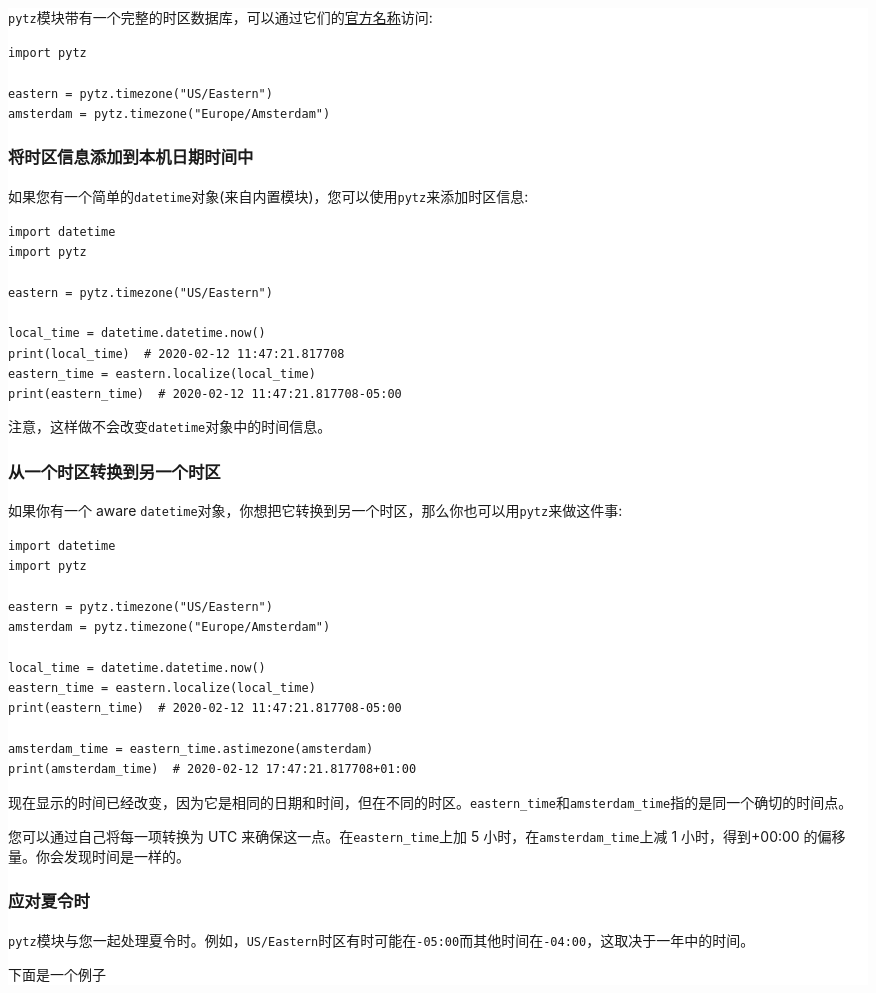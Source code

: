 `pytz`模块带有一个完整的时区数据库，可以通过它们的[官方名称](https://timezonedb.com/time-zones)访问:

```
import pytz

eastern = pytz.timezone("US/Eastern")
amsterdam = pytz.timezone("Europe/Amsterdam") 
```

### 将时区信息添加到本机日期时间中

如果您有一个简单的`datetime`对象(来自内置模块)，您可以使用`pytz`来添加时区信息:

```
import datetime
import pytz

eastern = pytz.timezone("US/Eastern")

local_time = datetime.datetime.now()
print(local_time)  # 2020-02-12 11:47:21.817708
eastern_time = eastern.localize(local_time)
print(eastern_time)  # 2020-02-12 11:47:21.817708-05:00 
```

注意，这样做不会改变`datetime`对象中的时间信息。

### 从一个时区转换到另一个时区

如果你有一个 aware `datetime`对象，你想把它转换到另一个时区，那么你也可以用`pytz`来做这件事:

```
import datetime
import pytz

eastern = pytz.timezone("US/Eastern")
amsterdam = pytz.timezone("Europe/Amsterdam")

local_time = datetime.datetime.now()
eastern_time = eastern.localize(local_time)
print(eastern_time)  # 2020-02-12 11:47:21.817708-05:00

amsterdam_time = eastern_time.astimezone(amsterdam)
print(amsterdam_time)  # 2020-02-12 17:47:21.817708+01:00 
```

现在显示的时间已经改变，因为它是相同的日期和时间，但在不同的时区。`eastern_time`和`amsterdam_time`指的是同一个确切的时间点。

您可以通过自己将每一项转换为 UTC 来确保这一点。在`eastern_time`上加 5 小时，在`amsterdam_time`上减 1 小时，得到+00:00 的偏移量。你会发现时间是一样的。

### 应对夏令时

`pytz`模块与您一起处理夏令时。例如，`US/Eastern`时区有时可能在`-05:00`而其他时间在`-04:00`，这取决于一年中的时间。

下面是一个例子
